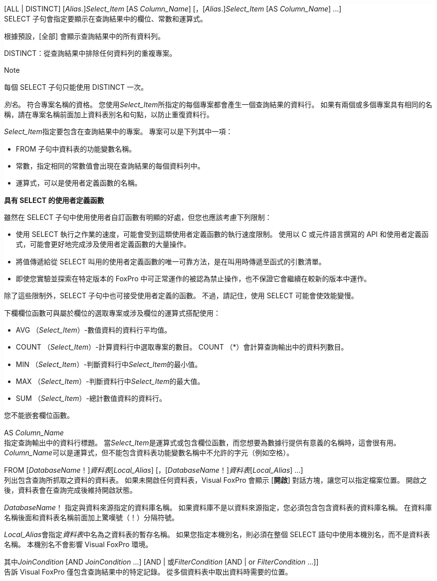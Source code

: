  [ALL &#124; DISTINCT]  [*Alias*.]*Select_Item* [AS *Column_Name*] [，[*Alias*.]*Select_Item* [AS *Column_Name*] ...]  
 SELECT 子句會指定要顯示在查詢結果中的欄位、常數和運算式。  
  
 根據預設，[全部] 會顯示查詢結果中的所有資料列。  
  
 DISTINCT：從查詢結果中排除任何資料列的重複專案。  
  
> [!NOTE]  
>  每個 SELECT 子句只能使用 DISTINCT 一次。  
  
 *別名*。 符合專案名稱的資格。 您使用*Select_Item*所指定的每個專案都會產生一個查詢結果的資料行。 如果有兩個或多個專案具有相同的名稱，請在專案名稱前面加上資料表別名和句點，以防止重復資料行。  
  
 *Select_Item*指定要包含在查詢結果中的專案。 專案可以是下列其中一項：  
  
-   FROM 子句中資料表的功能變數名稱。  
  
-   常數，指定相同的常數值會出現在查詢結果的每個資料列中。  
  
-   運算式，可以是使用者定義函數的名稱。  
  
 **具有 SELECT 的使用者定義函數**  
  
 雖然在 SELECT 子句中使用使用者自訂函數有明顯的好處，但您也應該考慮下列限制：  
  
-   使用 SELECT 執行之作業的速度，可能會受到這類使用者定義函數的執行速度限制。 使用以 C 或元件語言撰寫的 API 和使用者定義函式，可能會更好地完成涉及使用者定義函數的大量操作。  
  
-   將值傳遞給從 SELECT 叫用的使用者定義函數的唯一可靠方法，是在叫用時傳遞至函式的引數清單。  
  
-   即使您實驗並探索在特定版本的 FoxPro 中可正常運作的被認為禁止操作，也不保證它會繼續在較新的版本中運作。  
  
 除了這些限制外，SELECT 子句中也可接受使用者定義的函數。 不過，請記住，使用 SELECT 可能會使效能變慢。  
  
 下欄欄位函數可與屬於欄位的選取專案或涉及欄位的運算式搭配使用：  
  
-   AVG （*Select_Item*）-數值資料的資料行平均值。  
  
-   COUNT （*Select_Item*）-計算資料行中選取專案的數目。 COUNT （*）會計算查詢輸出中的資料列數目。  
  
-   MIN （*Select_Item*）-判斷資料行中*Select_Item*的最小值。  
  
-   MAX （*Select_Item*）-判斷資料行中*Select_Item*的最大值。  
  
-   SUM （*Select_Item*）-總計數值資料的資料行。  
  
 您不能嵌套欄位函數。  
  
 AS *Column_Name*  
 指定查詢輸出中的資料行標題。 當*Select_Item*是運算式或包含欄位函數，而您想要為數據行提供有意義的名稱時，這會很有用。 *Column_Name*可以是運算式，但不能包含資料表功能變數名稱中不允許的字元（例如空格）。  
  
 FROM [*DatabaseName*！]*資料表*[*Local_Alias*] [，[*DatabaseName*！]*資料表*[*Local_Alias*] ...]  
 列出包含查詢所抓取之資料的資料表。 如果未開啟任何資料表，Visual FoxPro 會顯示 [**開啟**] 對話方塊，讓您可以指定檔案位置。 開啟之後，資料表會在查詢完成後維持開啟狀態。  
  
 *DatabaseName*！ 指定與資料來源指定的資料庫名稱。 如果資料庫不是以資料來源指定，您必須包含包含資料表的資料庫名稱。 在資料庫名稱後面和資料表名稱前面加上驚嘆號（！）分隔符號。  
  
 *Local_Alias*會指定*資料表*中名為之資料表的暫存名稱。 如果您指定本機別名，則必須在整個 SELECT 語句中使用本機別名，而不是資料表名稱。 本機別名不會影響 Visual FoxPro 環境。  
  
 其中*JoinCondition* [AND *JoinCondition* ...]   [AND &#124; 或*FilterCondition* [AND &#124; or *FilterCondition* ...]]  
 告訴 Visual FoxPro 僅包含查詢結果中的特定記錄。 從多個資料表中取出資料時需要的位置。  
  